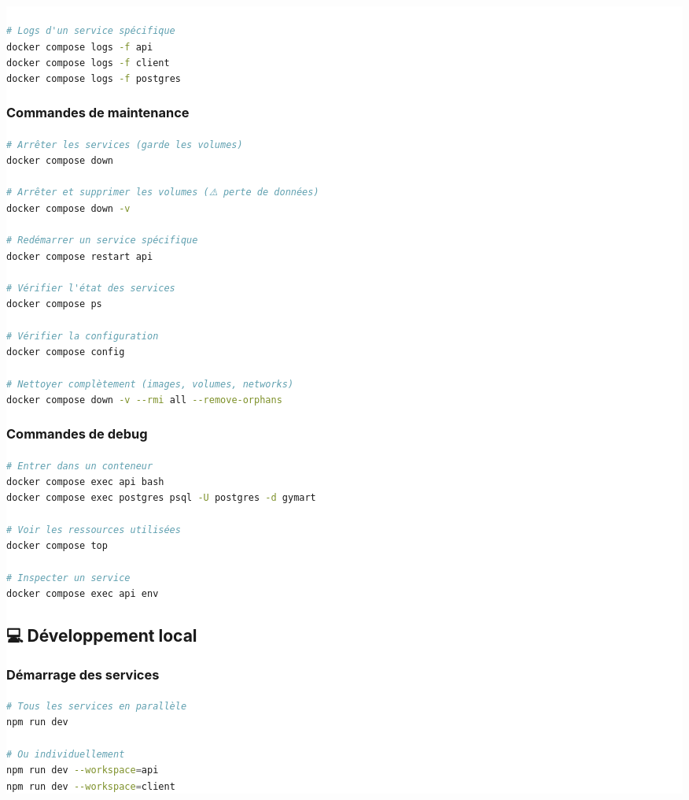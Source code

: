 ```bash

# Logs d'un service spécifique
docker compose logs -f api
docker compose logs -f client
docker compose logs -f postgres
```

### Commandes de maintenance

```bash
# Arrêter les services (garde les volumes)
docker compose down

# Arrêter et supprimer les volumes (⚠️ perte de données)
docker compose down -v

# Redémarrer un service spécifique
docker compose restart api

# Vérifier l'état des services
docker compose ps

# Vérifier la configuration
docker compose config

# Nettoyer complètement (images, volumes, networks)
docker compose down -v --rmi all --remove-orphans
```

### Commandes de debug

```bash
# Entrer dans un conteneur
docker compose exec api bash
docker compose exec postgres psql -U postgres -d gymart

# Voir les ressources utilisées
docker compose top

# Inspecter un service
docker compose exec api env
```

## 💻 Développement local

### Démarrage des services

```bash
# Tous les services en parallèle
npm run dev

# Ou individuellement
npm run dev --workspace=api
npm run dev --workspace=client
```
